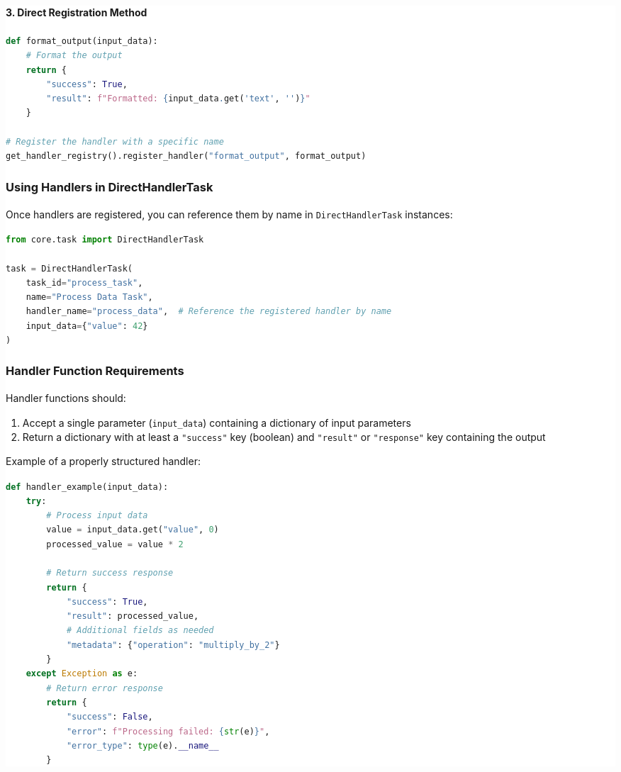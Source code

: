 #### 3. Direct Registration Method

```python
def format_output(input_data):
    # Format the output
    return {
        "success": True,
        "result": f"Formatted: {input_data.get('text', '')}"
    }

# Register the handler with a specific name
get_handler_registry().register_handler("format_output", format_output)
```

### Using Handlers in DirectHandlerTask

Once handlers are registered, you can reference them by name in `DirectHandlerTask` instances:

```python
from core.task import DirectHandlerTask

task = DirectHandlerTask(
    task_id="process_task",
    name="Process Data Task",
    handler_name="process_data",  # Reference the registered handler by name
    input_data={"value": 42}
)
```

### Handler Function Requirements

Handler functions should:

1. Accept a single parameter (`input_data`) containing a dictionary of input parameters
2. Return a dictionary with at least a `"success"` key (boolean) and `"result"` or `"response"` key containing the output

Example of a properly structured handler:

```python
def handler_example(input_data):
    try:
        # Process input data
        value = input_data.get("value", 0)
        processed_value = value * 2
        
        # Return success response
        return {
            "success": True,
            "result": processed_value,
            # Additional fields as needed
            "metadata": {"operation": "multiply_by_2"}
        }
    except Exception as e:
        # Return error response
        return {
            "success": False,
            "error": f"Processing failed: {str(e)}",
            "error_type": type(e).__name__
        }
```
